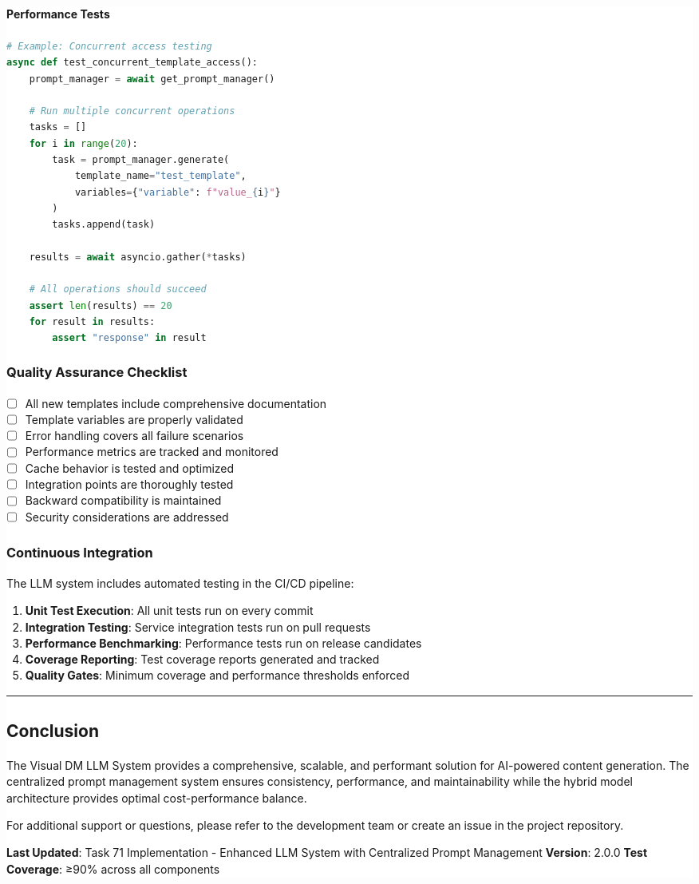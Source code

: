 #### Performance Tests

```python
# Example: Concurrent access testing
async def test_concurrent_template_access():
    prompt_manager = await get_prompt_manager()
    
    # Run multiple concurrent operations
    tasks = []
    for i in range(20):
        task = prompt_manager.generate(
            template_name="test_template",
            variables={"variable": f"value_{i}"}
        )
        tasks.append(task)
    
    results = await asyncio.gather(*tasks)
    
    # All operations should succeed
    assert len(results) == 20
    for result in results:
        assert "response" in result
```

### Quality Assurance Checklist

- [ ] All new templates include comprehensive documentation
- [ ] Template variables are properly validated
- [ ] Error handling covers all failure scenarios
- [ ] Performance metrics are tracked and monitored
- [ ] Cache behavior is tested and optimized
- [ ] Integration points are thoroughly tested
- [ ] Backward compatibility is maintained
- [ ] Security considerations are addressed

### Continuous Integration

The LLM system includes automated testing in the CI/CD pipeline:

1. **Unit Test Execution**: All unit tests run on every commit
2. **Integration Testing**: Service integration tests run on pull requests
3. **Performance Benchmarking**: Performance tests run on release candidates
4. **Coverage Reporting**: Test coverage reports generated and tracked
5. **Quality Gates**: Minimum coverage and performance thresholds enforced

---

## Conclusion

The Visual DM LLM System provides a comprehensive, scalable, and performant solution for AI-powered content generation. The centralized prompt management system ensures consistency, performance, and maintainability while the hybrid model architecture provides optimal cost-performance balance.

For additional support or questions, please refer to the development team or create an issue in the project repository.

**Last Updated**: Task 71 Implementation - Enhanced LLM System with Centralized Prompt Management
**Version**: 2.0.0
**Test Coverage**: ≥90% across all components 